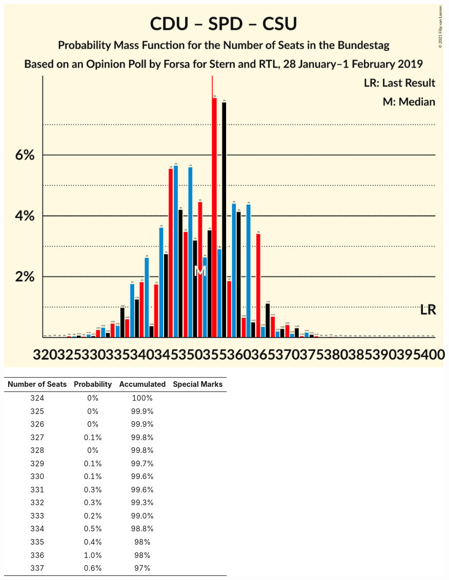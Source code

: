 ![Graph with seats probability mass function not yet produced](2019-02-01-Forsa-coalitions-seats-pmf-cdu–spd–csu.png "Seats Probability Mass Function")

| Number of Seats | Probability | Accumulated | Special Marks |
|:---------------:|:-----------:|:-----------:|:-------------:|
| 324 | 0% | 100% |  |
| 325 | 0% | 99.9% |  |
| 326 | 0% | 99.9% |  |
| 327 | 0.1% | 99.8% |  |
| 328 | 0% | 99.8% |  |
| 329 | 0.1% | 99.7% |  |
| 330 | 0.1% | 99.6% |  |
| 331 | 0.3% | 99.6% |  |
| 332 | 0.3% | 99.3% |  |
| 333 | 0.2% | 99.0% |  |
| 334 | 0.5% | 98.8% |  |
| 335 | 0.4% | 98% |  |
| 336 | 1.0% | 98% |  |
| 337 | 0.6% | 97% |  |